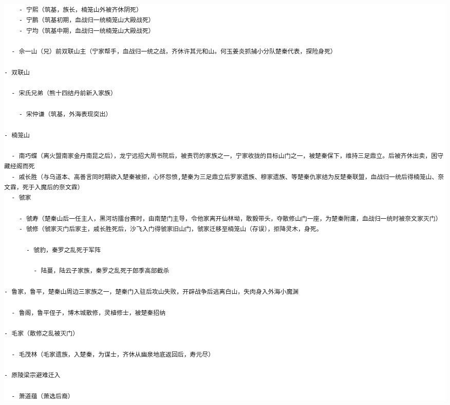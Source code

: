         - 宁熙（筑基，族长，楠笼山外被齐休阴死）
        - 宁鹏（筑基初期，血战归一统楠笼山大殿战死）
        - 宁均（筑基中期，血战归一统楠笼山大殿战死）

      - 佘一山（兄）前双联山主（宁家帮手，血战归一统之战，齐休许其元和山。何玉姜炎抓捕小分队楚秦代表，探险身死）

    - 双联山

      - 宋氏兄弟（熊十四结丹前新入家族）

        - 宋仲谦（筑基，外海表现突出）

    - 楠笼山

      - 南巧蝶（离火盟南家金丹南昆之后），龙宁远招大周书院后，被责罚的家族之一，宁家收拢的目标山门之一，被楚秦保下，维持三足鼎立。后被齐休出卖，困守藏经阁而死
      - 戚长胜（与乌道本、高善言同时期欲入楚秦被拒，心怀怨愤,楚秦为三足鼎立后罗家遗族、穆家遗族、等楚秦仇家结为反楚秦联盟，血战归一统后得楠笼山、奈文霖，死于入魔后的奈文霖）
      - 虢家

        - 虢寿（楚秦山后一任主人，黑河坊擂台赛时，由南楚门主导，令他家离开仙林坳，敢毅带头，夺散修山门一座，为楚秦附庸，血战归一统时被奈文家灭门）
        - 虢修（虢家灭门后家主，戚长胜死后，沙飞入门得虢家旧山门，虢家迁移至楠笼山（存误），拒降灵木，身死。

          - 虢豹，秦罗之乱死于军阵

            - 陆蔓，陆云子家族，秦罗之乱死于郎季高部截杀

    - 鲁家，鲁平，楚秦山周边三家族之一，楚秦门入驻后攻山失败，开辟战争后逃离白山，失肉身入外海小魔渊

      - 鲁阁，鲁平侄子，博木城散修，灵植修士，被楚秦招纳

    - 毛家（散修之乱被灭门）

      - 毛茂林（毛家遗族，入楚秦，为谋士，齐休从幽泉地底返回后，寿元尽）

    - 原陵梁宗避难迁入

      - 萧道蕴（萧选后裔）